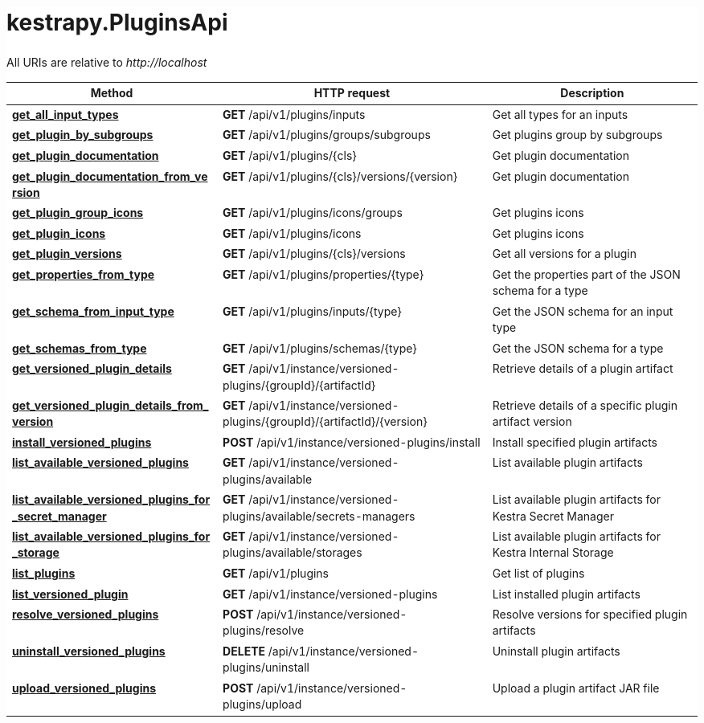 # kestrapy.PluginsApi

All URIs are relative to *http://localhost*

Method | HTTP request | Description
------------- | ------------- | -------------
[**get_all_input_types**](PluginsApi.md#get_all_input_types) | **GET** /api/v1/plugins/inputs | Get all types for an inputs
[**get_plugin_by_subgroups**](PluginsApi.md#get_plugin_by_subgroups) | **GET** /api/v1/plugins/groups/subgroups | Get plugins group by subgroups
[**get_plugin_documentation**](PluginsApi.md#get_plugin_documentation) | **GET** /api/v1/plugins/{cls} | Get plugin documentation
[**get_plugin_documentation_from_version**](PluginsApi.md#get_plugin_documentation_from_version) | **GET** /api/v1/plugins/{cls}/versions/{version} | Get plugin documentation
[**get_plugin_group_icons**](PluginsApi.md#get_plugin_group_icons) | **GET** /api/v1/plugins/icons/groups | Get plugins icons
[**get_plugin_icons**](PluginsApi.md#get_plugin_icons) | **GET** /api/v1/plugins/icons | Get plugins icons
[**get_plugin_versions**](PluginsApi.md#get_plugin_versions) | **GET** /api/v1/plugins/{cls}/versions | Get all versions for a plugin
[**get_properties_from_type**](PluginsApi.md#get_properties_from_type) | **GET** /api/v1/plugins/properties/{type} | Get the properties part of the JSON schema for a type
[**get_schema_from_input_type**](PluginsApi.md#get_schema_from_input_type) | **GET** /api/v1/plugins/inputs/{type} | Get the JSON schema for an input type
[**get_schemas_from_type**](PluginsApi.md#get_schemas_from_type) | **GET** /api/v1/plugins/schemas/{type} | Get the JSON schema for a type
[**get_versioned_plugin_details**](PluginsApi.md#get_versioned_plugin_details) | **GET** /api/v1/instance/versioned-plugins/{groupId}/{artifactId} | Retrieve details of a plugin artifact
[**get_versioned_plugin_details_from_version**](PluginsApi.md#get_versioned_plugin_details_from_version) | **GET** /api/v1/instance/versioned-plugins/{groupId}/{artifactId}/{version} | Retrieve details of a specific plugin artifact version
[**install_versioned_plugins**](PluginsApi.md#install_versioned_plugins) | **POST** /api/v1/instance/versioned-plugins/install | Install specified plugin artifacts
[**list_available_versioned_plugins**](PluginsApi.md#list_available_versioned_plugins) | **GET** /api/v1/instance/versioned-plugins/available | List available plugin artifacts
[**list_available_versioned_plugins_for_secret_manager**](PluginsApi.md#list_available_versioned_plugins_for_secret_manager) | **GET** /api/v1/instance/versioned-plugins/available/secrets-managers | List available plugin artifacts for Kestra Secret Manager
[**list_available_versioned_plugins_for_storage**](PluginsApi.md#list_available_versioned_plugins_for_storage) | **GET** /api/v1/instance/versioned-plugins/available/storages | List available plugin artifacts for Kestra Internal Storage
[**list_plugins**](PluginsApi.md#list_plugins) | **GET** /api/v1/plugins | Get list of plugins
[**list_versioned_plugin**](PluginsApi.md#list_versioned_plugin) | **GET** /api/v1/instance/versioned-plugins | List installed plugin artifacts
[**resolve_versioned_plugins**](PluginsApi.md#resolve_versioned_plugins) | **POST** /api/v1/instance/versioned-plugins/resolve | Resolve versions for specified plugin artifacts
[**uninstall_versioned_plugins**](PluginsApi.md#uninstall_versioned_plugins) | **DELETE** /api/v1/instance/versioned-plugins/uninstall | Uninstall plugin artifacts
[**upload_versioned_plugins**](PluginsApi.md#upload_versioned_plugins) | **POST** /api/v1/instance/versioned-plugins/upload | Upload a plugin artifact JAR file
